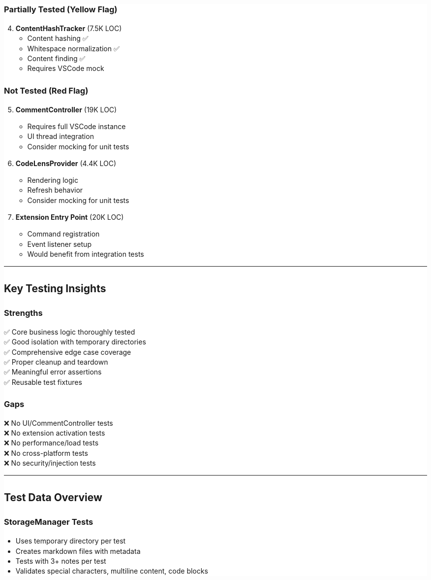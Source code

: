 ### Partially Tested (Yellow Flag)
4. **ContentHashTracker** (7.5K LOC)
   - Content hashing ✅
   - Whitespace normalization ✅
   - Content finding ✅
   - Requires VSCode mock

### Not Tested (Red Flag)
5. **CommentController** (19K LOC)
   - Requires full VSCode instance
   - UI thread integration
   - Consider mocking for unit tests

6. **CodeLensProvider** (4.4K LOC)
   - Rendering logic
   - Refresh behavior
   - Consider mocking for unit tests

7. **Extension Entry Point** (20K LOC)
   - Command registration
   - Event listener setup
   - Would benefit from integration tests

---

## Key Testing Insights

### Strengths
✅ Core business logic thoroughly tested  
✅ Good isolation with temporary directories  
✅ Comprehensive edge case coverage  
✅ Proper cleanup and teardown  
✅ Meaningful error assertions  
✅ Reusable test fixtures  

### Gaps
❌ No UI/CommentController tests  
❌ No extension activation tests  
❌ No performance/load tests  
❌ No cross-platform tests  
❌ No security/injection tests  

---

## Test Data Overview

### StorageManager Tests
- Uses temporary directory per test
- Creates markdown files with metadata
- Tests with 3+ notes per test
- Validates special characters, multiline content, code blocks
